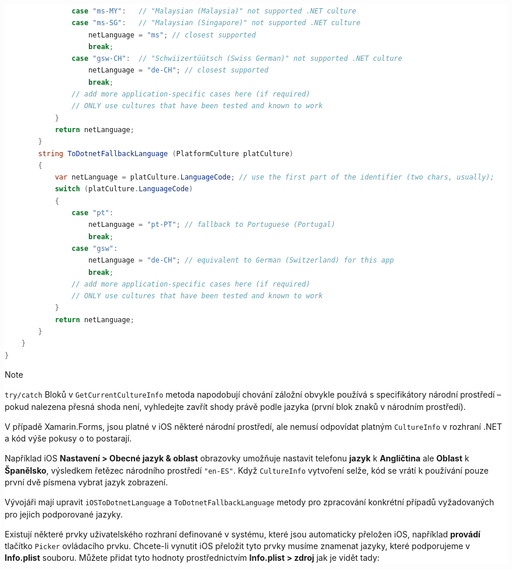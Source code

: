 ```csharp
                case "ms-MY":   // "Malaysian (Malaysia)" not supported .NET culture
                case "ms-SG":   // "Malaysian (Singapore)" not supported .NET culture
                    netLanguage = "ms"; // closest supported
                    break;
                case "gsw-CH":  // "Schwiizertüütsch (Swiss German)" not supported .NET culture
                    netLanguage = "de-CH"; // closest supported
                    break;
                // add more application-specific cases here (if required)
                // ONLY use cultures that have been tested and known to work
            }
            return netLanguage;
        }
        string ToDotnetFallbackLanguage (PlatformCulture platCulture)
        {
            var netLanguage = platCulture.LanguageCode; // use the first part of the identifier (two chars, usually);
            switch (platCulture.LanguageCode)
            {
                case "pt":
                    netLanguage = "pt-PT"; // fallback to Portuguese (Portugal)
                    break;
                case "gsw":
                    netLanguage = "de-CH"; // equivalent to German (Switzerland) for this app
                    break;
                // add more application-specific cases here (if required)
                // ONLY use cultures that have been tested and known to work
            }
            return netLanguage;
        }
    }
}
```

> [!NOTE]
> `try/catch` Bloků v `GetCurrentCultureInfo` metoda napodobují chování záložní obvykle používá s specifikátory národní prostředí – pokud nalezena přesná shoda není, vyhledejte zavřít shody právě podle jazyka (první blok znaků v národním prostředí).
>
> V případě Xamarin.Forms, jsou platné v iOS některé národní prostředí, ale nemusí odpovídat platným `CultureInfo` v rozhraní .NET a kód výše pokusy o to postarají.
>
> Například iOS **Nastavení > Obecné jazyk &amp; oblast** obrazovky umožňuje nastavit telefonu **jazyk** k **Angličtina** ale  **Oblast** k **Španělsko**, výsledkem řetězec národního prostředí `"en-ES"`. Když `CultureInfo` vytvoření selže, kód se vrátí k používání pouze první dvě písmena vybrat jazyk zobrazení.
>
> Vývojáři mají upravit `iOSToDotnetLanguage` a `ToDotnetFallbackLanguage` metody pro zpracování konkrétní případů vyžadovaných pro jejich podporované jazyky.


Existují některé prvky uživatelského rozhraní definované v systému, které jsou automaticky přeložen iOS, například **provádí** tlačítko `Picker` ovládacího prvku. Chcete-li vynutit iOS přeložit tyto prvky musíme znamenat jazyky, které podporujeme v **Info.plist** souboru. Můžete přidat tyto hodnoty prostřednictvím **Info.plist > zdroj** jak je vidět tady:
